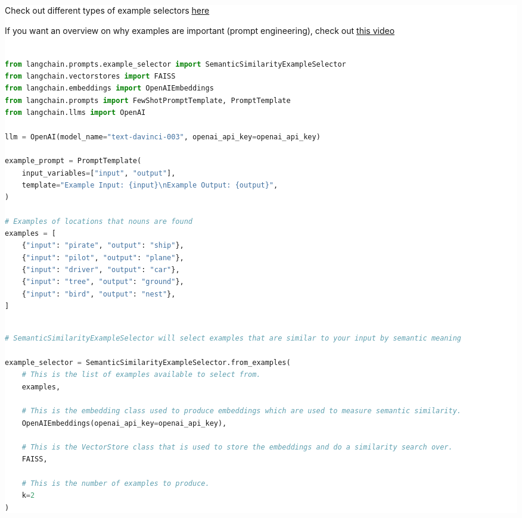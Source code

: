 Check out different types of example selectors [here](https://python.langchain.com/docs/modules/model_io/prompts/example_selectors/)

If you want an overview on why examples are important (prompt engineering), check out [this video](https://www.youtube.com/watch?v=dOxUroR57xs)

```python

from langchain.prompts.example_selector import SemanticSimilarityExampleSelector
from langchain.vectorstores import FAISS
from langchain.embeddings import OpenAIEmbeddings
from langchain.prompts import FewShotPromptTemplate, PromptTemplate
from langchain.llms import OpenAI

llm = OpenAI(model_name="text-davinci-003", openai_api_key=openai_api_key)

example_prompt = PromptTemplate(
    input_variables=["input", "output"],
    template="Example Input: {input}\nExample Output: {output}",
)

# Examples of locations that nouns are found
examples = [
    {"input": "pirate", "output": "ship"},
    {"input": "pilot", "output": "plane"},
    {"input": "driver", "output": "car"},
    {"input": "tree", "output": "ground"},
    {"input": "bird", "output": "nest"},
]

```

```python

# SemanticSimilarityExampleSelector will select examples that are similar to your input by semantic meaning

example_selector = SemanticSimilarityExampleSelector.from_examples(
    # This is the list of examples available to select from.
    examples, 
    
    # This is the embedding class used to produce embeddings which are used to measure semantic similarity.
    OpenAIEmbeddings(openai_api_key=openai_api_key), 
    
    # This is the VectorStore class that is used to store the embeddings and do a similarity search over.
    FAISS, 
    
    # This is the number of examples to produce.
    k=2
)

```
